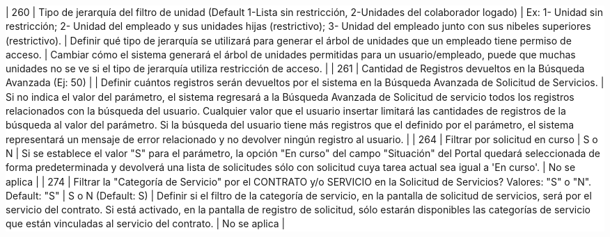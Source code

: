 |  260  |                                                Tipo de jerarquía del filtro de unidad (Default 1-Lista sin restricción, 2-Unidades del colaborador logado)                                                | Ex: 1- Unidad sin restricción; 2- Unidad del empleado y sus unidades hijas (restrictivo); 3- Unidad del empleado junto con sus nibeles superiores (restrictivo). |                                                                                                                                                                                                                                                                Definir qué tipo de jerarquía se utilizará para generar el árbol de unidades que un empleado tiene permiso de acceso.                                                                                                                                                                                                                                                                |                                                                                                                                              Cambiar cómo el sistema generará el árbol de unidades permitidas para un usuario/empleado, puede que muchas unidades no se ve si el tipo de jerarquía utiliza restricción de acceso.                                                                                                                                              |
|  261  |                                                                      Cantidad de Registros devueltos en la Búsqueda Avanzada (Ej: 50)                                                                     |                                                                                                                                                                  |                                                                                                                                                                                                                                                                     Definir cuántos registros serán devueltos por el sistema en la Búsqueda Avanzada de Solicitud de Servicios.                                                                                                                                                                                                                                                                     | Si no indica el valor del parámetro, el sistema regresará a la Búsqueda Avanzada de Solicitud de servicio todos los registros relacionados con la búsqueda del usuario. Cualquier valor que el usuario insertar limitará las cantidades de registros de la búsqueda al valor del parámetro. Si la búsqueda del usuario tiene más registros que el definido por el parámetro, el sistema representará un mensaje de error relacionado y no devolver ningún registro al usuario. |
|  264  |                                                                                       Filtrar por solicitud en curso                                                                                      |                                                                               S o N                                                                              |                                                                                                                                                                                                 Si se establece el valor "S" para el parámetro, la opción "En curso" del campo "Situación" del Portal quedará seleccionada de forma predeterminada y devolverá una lista de solicitudes sólo con solicitud cuya tarea actual sea igual a 'En curso'.                                                                                                                                                                                                |                                                                                                                                                                                                                                  No se aplica                                                                                                                                                                                                                                  |
|  274  |                                       Filtrar la "Categoría de Servicio" por el CONTRATO y/o SERVICIO en la Solicitud de Servicios? Valores: "S" o "N". Default: "S"                                      |                                                                        S o N (Default: S)                                                                        |                                                                                                                                                                             Definir si el filtro de la categoría de servicio, en la pantalla de solicitud de servicios, será por el servicio del contrato. Si está activado, en la pantalla de registro de solicitud, sólo estarán disponibles las categorías de servicio que están vinculadas al servicio del contrato.                                                                                                                                                                            |                                                                                                                                                                                                                                  No se aplica                                                                                                                                                                                                                                  |